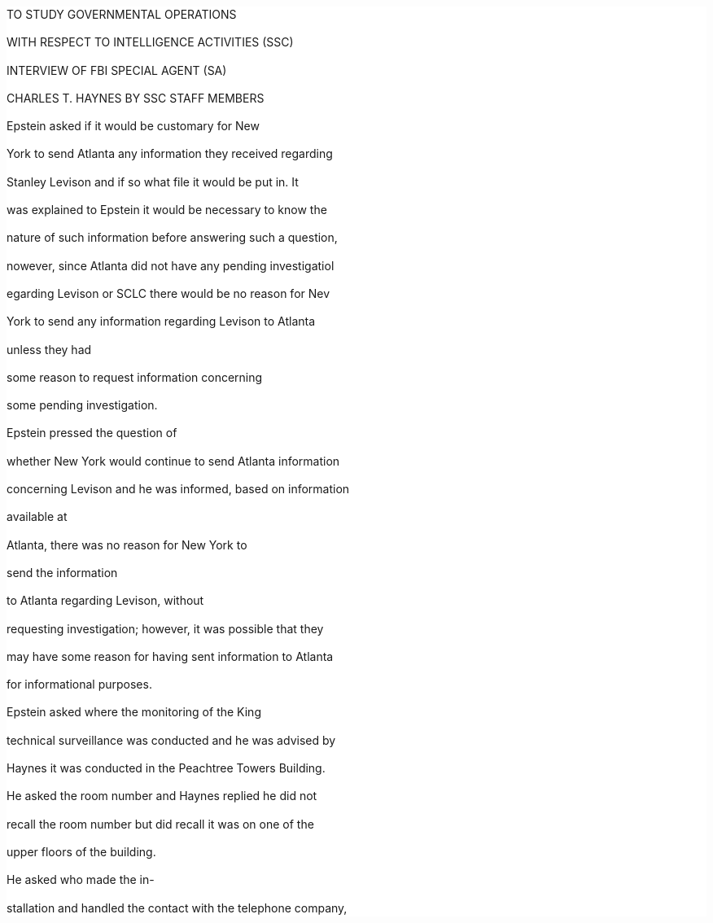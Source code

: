 TO STUDY GOVERNMENTAL OPERATIONS

WITH RESPECT TO INTELLIGENCE ACTIVITIES (SSC)

INTERVIEW OF FBI SPECIAL AGENT (SA)

CHARLES T. HAYNES BY SSC STAFF MEMBERS

Epstein asked if it would be customary for New

York to send Atlanta any information they received regarding

Stanley Levison and if so what file it would be put in. It

was explained to Epstein it would be necessary to know the

nature of such information before answering such a question,

nowever, since Atlanta did not have any pending investigatiol

egarding Levison or SCLC there would be no reason for Nev

York to send any information regarding Levison to Atlanta

unless they had

some reason to request information concerning

some pending investigation.

Epstein pressed the question of

whether New York would continue to send Atlanta information

concerning Levison and he was informed, based on information

available at

Atlanta, there was no reason for New York to

send the information

to Atlanta regarding Levison, without

requesting investigation; however, it was possible that they

may have some reason for having sent information to Atlanta

for informational purposes.

Epstein asked where the monitoring of the King

technical surveillance was conducted and he was advised by

Haynes it was conducted in the Peachtree Towers Building.

He asked the room number and Haynes replied he did not

recall the room number but did recall it was on one of the

upper floors of the building.

He asked who made the in-

stallation and handled the contact with the telephone company,
